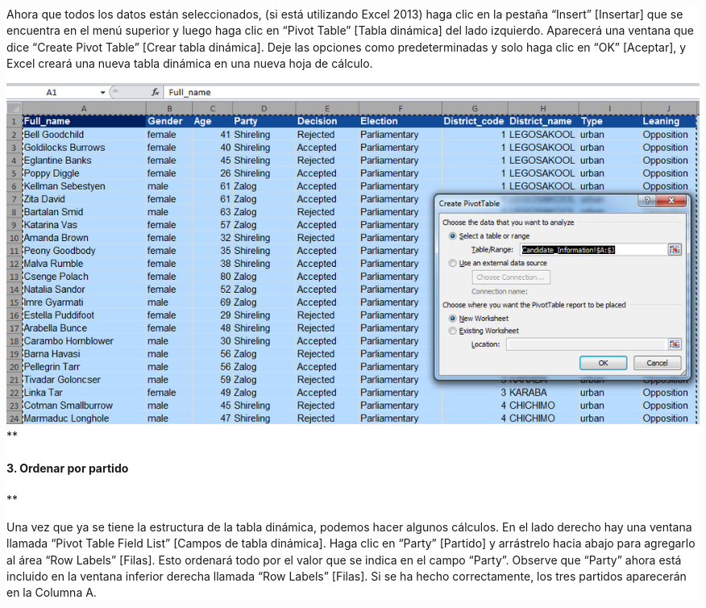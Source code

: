 Ahora que todos los datos están seleccionados, (si está utilizando Excel 2013) haga clic en la pestaña “Insert” \[Insertar\] que se encuentra en el menú superior y luego haga clic en “Pivot Table” \[Tabla dinámica\] del lado izquierdo. Aparecerá una ventana que dice “Create Pivot Table” \[Crear tabla dinámica\]. Deje las opciones como predeterminadas y solo haga clic en “OK” \[Aceptar\], y Excel creará una nueva tabla dinámica en una nueva hoja de cálculo.

[![Image 8](/assets/images/academy/module_4/Module_4_Photo_8.png)](/assets/images/academy/module_4/Module_4_Photo_8.png)\*\*

#### 3\. Ordenar por partido

\*\*

Una vez que ya se tiene la estructura de la tabla dinámica, podemos hacer algunos cálculos. En el lado derecho hay una ventana llamada “Pivot Table Field List” \[Campos de tabla dinámica\]. Haga clic en “Party” \[Partido\] y arrástrelo hacia abajo para agregarlo al área “Row Labels” \[Filas\]. Esto ordenará todo por el valor que se indica en el campo “Party”. Observe que “Party” ahora está incluido en la ventana inferior derecha llamada “Row Labels” \[Filas\]. Si se ha hecho correctamente, los tres partidos aparecerán en la Columna A.
